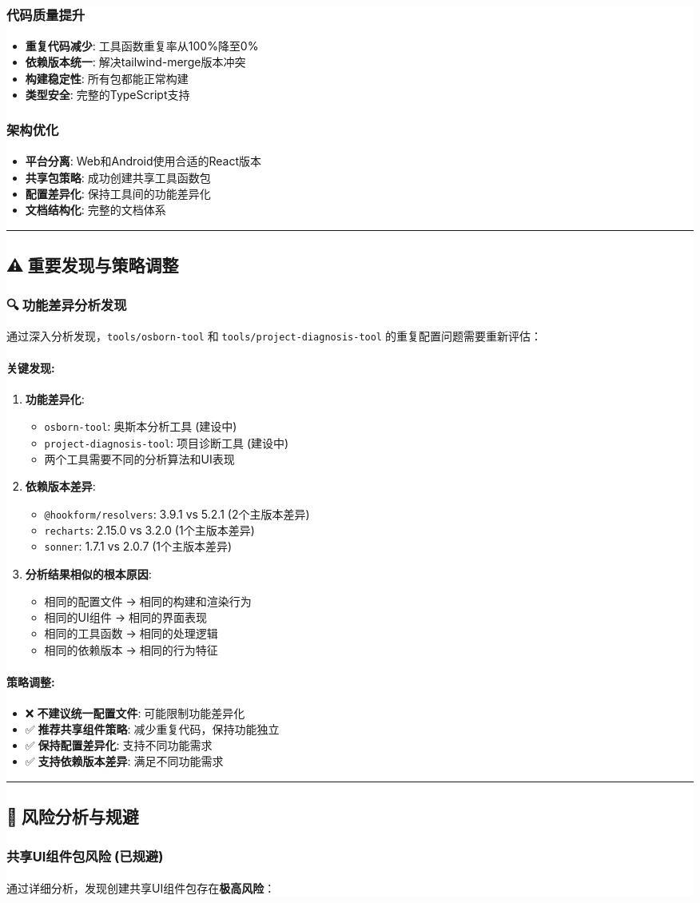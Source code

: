 ### **代码质量提升**
- **重复代码减少**: 工具函数重复率从100%降至0%
- **依赖版本统一**: 解决tailwind-merge版本冲突
- **构建稳定性**: 所有包都能正常构建
- **类型安全**: 完整的TypeScript支持

### **架构优化**
- **平台分离**: Web和Android使用合适的React版本
- **共享包策略**: 成功创建共享工具函数包
- **配置差异化**: 保持工具间的功能差异化
- **文档结构化**: 完整的文档体系

---

## ⚠️ 重要发现与策略调整

### 🔍 **功能差异分析发现**

通过深入分析发现，`tools/osborn-tool` 和 `tools/project-diagnosis-tool` 的重复配置问题需要重新评估：

#### **关键发现**:
1. **功能差异化**:
   - `osborn-tool`: 奥斯本分析工具 (建设中)
   - `project-diagnosis-tool`: 项目诊断工具 (建设中)
   - 两个工具需要不同的分析算法和UI表现

2. **依赖版本差异**:
   - `@hookform/resolvers`: 3.9.1 vs 5.2.1 (2个主版本差异)
   - `recharts`: 2.15.0 vs 3.2.0 (1个主版本差异)
   - `sonner`: 1.7.1 vs 2.0.7 (1个主版本差异)

3. **分析结果相似的根本原因**:
   - 相同的配置文件 → 相同的构建和渲染行为
   - 相同的UI组件 → 相同的界面表现
   - 相同的工具函数 → 相同的处理逻辑
   - 相同的依赖版本 → 相同的行为特征

#### **策略调整**:
- ❌ **不建议统一配置文件**: 可能限制功能差异化
- ✅ **推荐共享组件策略**: 减少重复代码，保持功能独立
- ✅ **保持配置差异化**: 支持不同功能需求
- ✅ **支持依赖版本差异**: 满足不同功能需求

---

## 🚨 风险分析与规避

### **共享UI组件包风险** (已规避)

通过详细分析，发现创建共享UI组件包存在**极高风险**：
